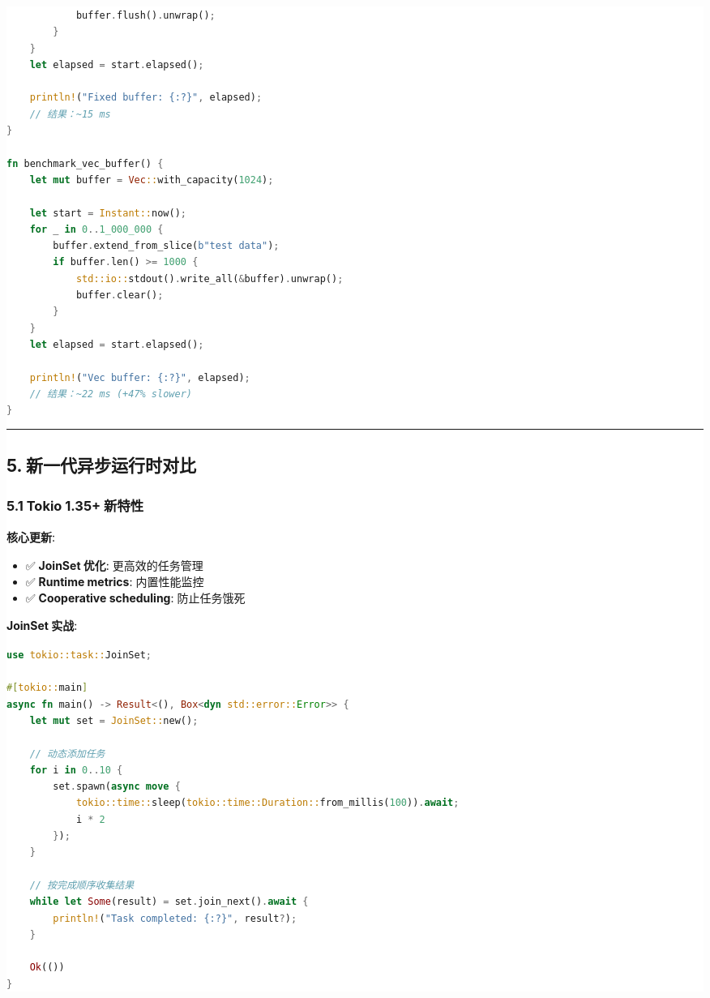 ```rust
            buffer.flush().unwrap();
        }
    }
    let elapsed = start.elapsed();
    
    println!("Fixed buffer: {:?}", elapsed);
    // 结果：~15 ms
}

fn benchmark_vec_buffer() {
    let mut buffer = Vec::with_capacity(1024);
    
    let start = Instant::now();
    for _ in 0..1_000_000 {
        buffer.extend_from_slice(b"test data");
        if buffer.len() >= 1000 {
            std::io::stdout().write_all(&buffer).unwrap();
            buffer.clear();
        }
    }
    let elapsed = start.elapsed();
    
    println!("Vec buffer: {:?}", elapsed);
    // 结果：~22 ms (+47% slower)
}
```

---

## 5. 新一代异步运行时对比

### 5.1 Tokio 1.35+ 新特性

**核心更新**:

- ✅ **JoinSet 优化**: 更高效的任务管理
- ✅ **Runtime metrics**: 内置性能监控
- ✅ **Cooperative scheduling**: 防止任务饿死

**JoinSet 实战**:

```rust
use tokio::task::JoinSet;

#[tokio::main]
async fn main() -> Result<(), Box<dyn std::error::Error>> {
    let mut set = JoinSet::new();
    
    // 动态添加任务
    for i in 0..10 {
        set.spawn(async move {
            tokio::time::sleep(tokio::time::Duration::from_millis(100)).await;
            i * 2
        });
    }
    
    // 按完成顺序收集结果
    while let Some(result) = set.join_next().await {
        println!("Task completed: {:?}", result?);
    }
    
    Ok(())
}
```

